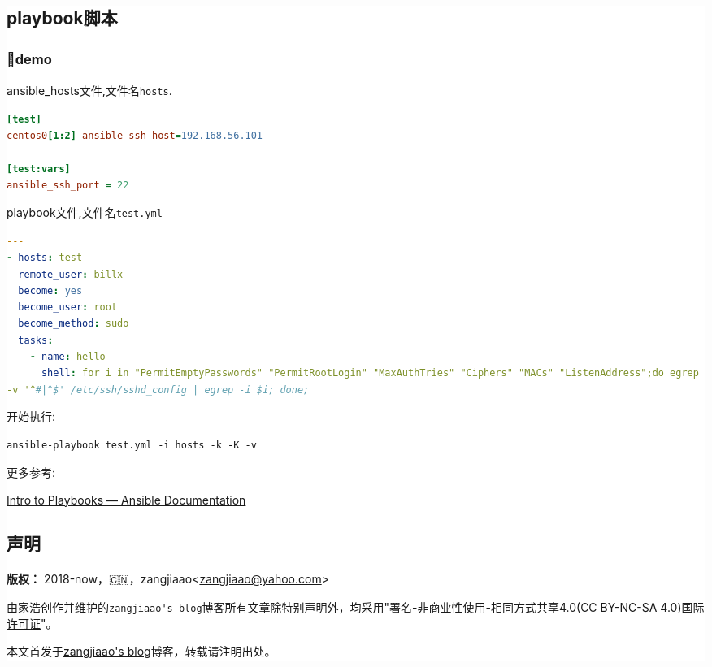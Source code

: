## playbook脚本

### demo

ansible_hosts文件,文件名`hosts`.

``` ini
[test]
centos0[1:2] ansible_ssh_host=192.168.56.101

[test:vars]
ansible_ssh_port = 22
```

playbook文件,文件名`test.yml`

``` yaml
---
- hosts: test
  remote_user: billx
  become: yes
  become_user: root
  become_method: sudo
  tasks:
    - name: hello
      shell: for i in "PermitEmptyPasswords" "PermitRootLogin" "MaxAuthTries" "Ciphers" "MACs" "ListenAddress";do egrep -v '^#|^$' /etc/ssh/sshd_config | egrep -i $i; done;
```

开始执行:

``` shell
ansible-playbook test.yml -i hosts -k -K -v
```

更多参考:

[Intro to Playbooks &mdash; Ansible Documentation](https://docs.ansible.com/ansible/latest/user_guide/playbooks_intro.html)

## 声明

**版权：** 2018-now，:cn:，zangjiaao\<zangjiaao@yahoo.com>

由家浩创作并维护的`zangjiaao's blog`博客所有文章除特别声明外，均采用"署名-非商业性使用-相同方式共享4.0(CC BY-NC-SA 4.0)[国际许可证](https://creativecommons.org/licenses/by-nc-sa/4.0/deed.zh)"。

本文首发于[zangjiaao's blog](https://blog.zangjiaao.cn/)博客，转载请注明出处。
